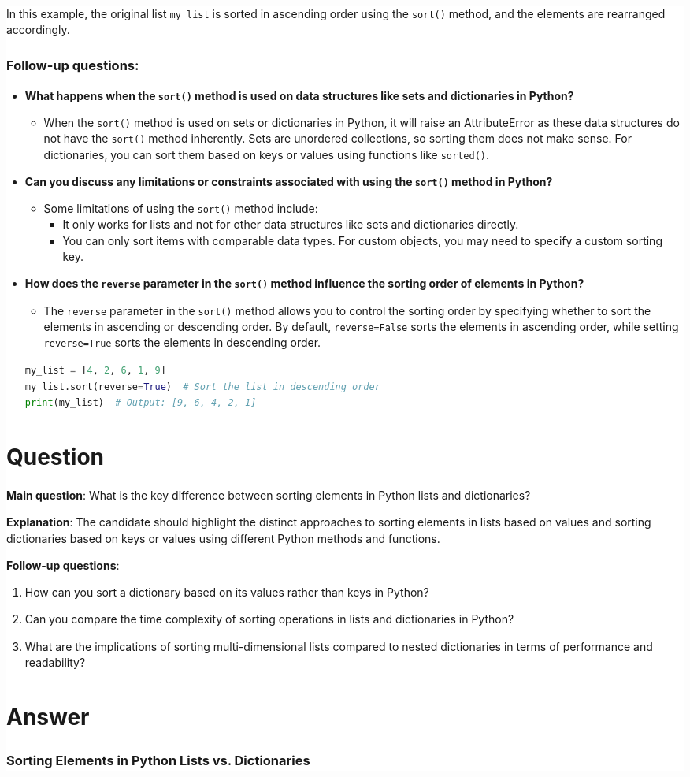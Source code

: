 In this example, the original list `my_list` is sorted in ascending order using the `sort()` method, and the elements are rearranged accordingly.

### Follow-up questions:
- **What happens when the `sort()` method is used on data structures like sets and dictionaries in Python?**
  
  - When the `sort()` method is used on sets or dictionaries in Python, it will raise an AttributeError as these data structures do not have the `sort()` method inherently. Sets are unordered collections, so sorting them does not make sense. For dictionaries, you can sort them based on keys or values using functions like `sorted()`.
  
- **Can you discuss any limitations or constraints associated with using the `sort()` method in Python?**
  
  - Some limitations of using the `sort()` method include:
    - It only works for lists and not for other data structures like sets and dictionaries directly.
    - You can only sort items with comparable data types. For custom objects, you may need to specify a custom sorting key.
  
- **How does the `reverse` parameter in the `sort()` method influence the sorting order of elements in Python?**
  
  - The `reverse` parameter in the `sort()` method allows you to control the sorting order by specifying whether to sort the elements in ascending or descending order. By default, `reverse=False` sorts the elements in ascending order, while setting `reverse=True` sorts the elements in descending order.
  
  ```python
  my_list = [4, 2, 6, 1, 9]
  my_list.sort(reverse=True)  # Sort the list in descending order
  print(my_list)  # Output: [9, 6, 4, 2, 1]
  ```

# Question
**Main question**: What is the key difference between sorting elements in Python lists and dictionaries?

**Explanation**: The candidate should highlight the distinct approaches to sorting elements in lists based on values and sorting dictionaries based on keys or values using different Python methods and functions.

**Follow-up questions**:

1. How can you sort a dictionary based on its values rather than keys in Python?

2. Can you compare the time complexity of sorting operations in lists and dictionaries in Python?

3. What are the implications of sorting multi-dimensional lists compared to nested dictionaries in terms of performance and readability?





# Answer
### Sorting Elements in Python Lists vs. Dictionaries
